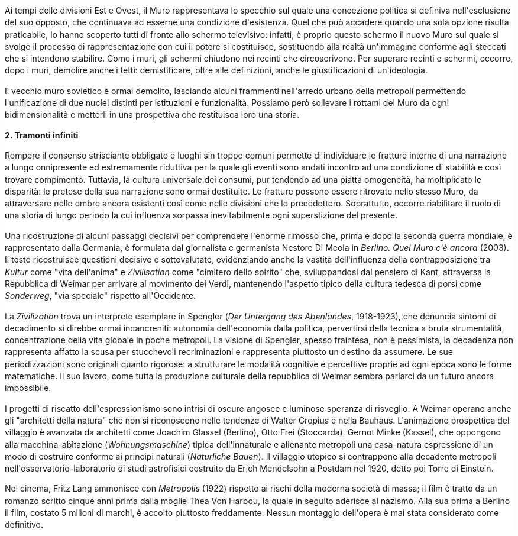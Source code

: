 Ai tempi delle divisioni Est e Ovest, il Muro rappresentava lo specchio sul quale una concezione politica si definiva nell'esclusione del suo opposto, che continuava ad esserne una condizione d'esistenza. Quel che può accadere quando una sola opzione risulta praticabile, lo hanno scoperto tutti di fronte allo schermo televisivo: infatti, è proprio questo schermo il nuovo Muro sul quale si svolge il processo di rappresentazione con cui il potere si costituisce, sostituendo alla realtà un'immagine conforme agli steccati che si intendono stabilire. Come i muri, gli schermi chiudono nei recinti che circoscrivono. Per superare recinti e schermi, occorre, dopo i muri, demolire anche i tetti: demistificare, oltre alle definizioni, anche le giustificazioni di un'ideologia.

Il vecchio muro sovietico è ormai demolito, lasciando alcuni frammenti nell'arredo urbano della metropoli permettendo l'unificazione di due nuclei distinti per istituzioni e funzionalità. Possiamo però sollevare i rottami del Muro da ogni bidimensionalità e metterli in una prospettiva che restituisca loro una storia.

**2. Tramonti infiniti**

Rompere il consenso strisciante obbligato e luoghi sin troppo comuni permette di individuare le fratture interne di una narrazione a lungo onnipresente ed estremamente riduttiva per la quale gli eventi sono andati incontro ad una condizione di stabilità e così trovare compimento. Tuttavia, la cultura universale dei consumi, pur tendendo ad una piatta omogeneità, ha moltiplicato le disparità: le pretese della sua narrazione sono ormai destituite. Le fratture possono essere ritrovate nello stesso Muro, da attraversare nelle ombre ancora esistenti così come nelle divisioni che lo precedettero. Soprattutto, occorre riabilitare il ruolo di una storia di lungo periodo la cui influenza sorpassa inevitabilmente ogni superstizione del presente.

Una ricostruzione di alcuni passaggi decisivi per comprendere l'enorme rimosso che, prima e dopo la seconda guerra mondiale, è rappresentato dalla Germania, è formulata dal giornalista e germanista Nestore Di Meola in *Berlino. Quel Muro c'è ancora* (2003). Il testo ricostruisce questioni decisive e sottovalutate, evidenziando anche la vastità dell'influenza della contrapposizione tra *Kultur* come "vita dell'anima" e *Zivilisation* come "cimitero dello spirito" che, sviluppandosi dal pensiero di Kant, attraversa la Repubblica di Weimar per arrivare al movimento dei Verdi, mantenendo l'aspetto tipico della cultura tedesca di porsi come *Sonderweg*, "via speciale" rispetto all'Occidente.

La *Zivilization* trova un interprete esemplare in Spengler (*Der Untergang des Abenlandes*, 1918-1923), che denuncia sintomi di decadimento si direbbe ormai incancreniti: autonomia dell'economia dalla politica, pervertirsi della tecnica a bruta strumentalità, concentrazione della vita globale in poche metropoli. La visione di Spengler, spesso fraintesa, non è pessimista, la decadenza non rappresenta affatto la scusa per stucchevoli recriminazioni e rappresenta piuttosto un destino da assumere. Le sue periodizzazioni sono originali quanto rigorose: a strutturare le modalità cognitive e percettive proprie ad ogni epoca sono le forme matematiche. Il suo lavoro, come tutta la produzione culturale della repubblica di Weimar sembra parlarci da un futuro ancora impossibile.

I progetti di riscatto dell'espressionismo sono intrisi di oscure angosce e luminose speranza di risveglio. A Weimar operano anche gli "architetti della natura" che non si riconoscono nelle tendenze di Walter Gropius e nella Bauhaus. L'animazione prospettica del villaggio è avanzata da architetti come Joachim Glassel (Berlino), Otto Frei (Stoccarda), Gernot Minke (Kassel), che oppongono alla macchina-abitazione (*Wohnungsmaschine*) tipica dell'innaturale e alienante metropoli una casa-natura espressione di un modo di costruire conforme ai principi naturali (*Naturliche Bauen*). Il villaggio utopico si contrappone alla decadente metropoli nell'osservatorio-laboratorio di studi astrofisici costruito da Erich Mendelsohn a Postdam nel 1920, detto poi Torre di Einstein.

Nel cinema, Fritz Lang ammonisce con *Metropolis* (1922) rispetto ai rischi della moderna società di massa; il film è tratto da un romanzo scritto cinque anni prima dalla moglie Thea Von Harbou, la quale in seguito aderisce al nazismo. Alla sua prima a Berlino  il film, costato 5 milioni di marchi, è accolto piuttosto freddamente. Nessun montaggio dell'opera è mai stata considerato come definitivo.
